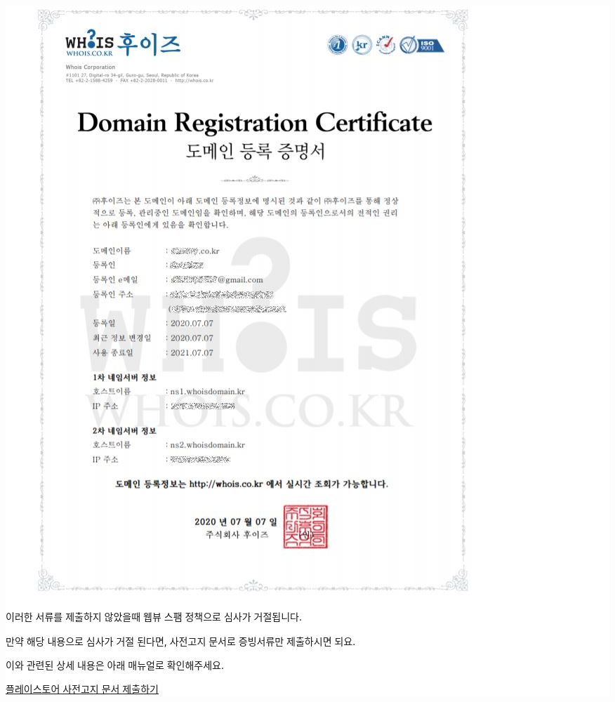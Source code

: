 <figure><img src="../../.gitbook/assets/캡처.JPG" alt=""><figcaption></figcaption></figure>

</div>

이러한 서류를 제출하지 않았을때 웹뷰 스팸 정책으로 심사가 거절됩니다.

만약 해당 내용으로 심사가 거절 된다면, 사전고지 문서로 증빙서류만 제출하시면 되요.

이와 관련된 상세 내용은 아래 매뉴얼로 확인해주세요.&#x20;

[플레이스토어 사전고지 문서 제출하기](https://blog.naver.com/swing2app/221831938284)
